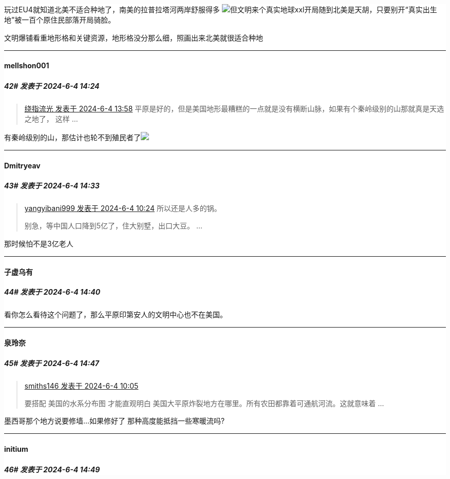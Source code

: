 玩过EU4就知道北美不适合种地了，南美的拉普拉塔河两岸舒服得多</blockquote>
<img src="https://static.saraba1st.com/image/smiley/face2017/040.png" referrerpolicy="no-referrer">但文明来个真实地球xxl开局随到北美是天胡，只要别开“真实出生地”被一百个原住民部落开局骑脸。

文明爆铺看重地形格和关键资源，地形格没分那么细，照画出来北美就很适合种地


*****

####  mellshon001  
##### 42#       发表于 2024-6-4 14:24

<blockquote><a href="httphttps://bbs.saraba1st.com/2b/forum.php?mod=redirect&amp;goto=findpost&amp;pid=65109129&amp;ptid=2186120" target="_blank">绕指流光 发表于 2024-6-4 13:58</a>
平原是好的，但是美国地形最糟糕的一点就是没有横断山脉，如果有个秦岭级别的山那就真是天选之地了，
这样 ...</blockquote>
有秦岭级别的山，那估计也轮不到殖民者了<img src="https://static.saraba1st.com/image/smiley/face2017/032.png" referrerpolicy="no-referrer">


*****

####  Dmitryeav  
##### 43#       发表于 2024-6-4 14:33

<blockquote><a href="httphttps://bbs.saraba1st.com/2b/forum.php?mod=redirect&amp;goto=findpost&amp;pid=65106585&amp;ptid=2186120" target="_blank">yangyibani999 发表于 2024-6-4 10:24</a>
所以还是人多的锅。

别急，等中国人口降到5亿了，住大别墅，出口大豆。 ...</blockquote>
那时候怕不是3亿老人


*****

####  子虚乌有  
##### 44#       发表于 2024-6-4 14:40

看你怎么看待这个问题了，那么平原印第安人的文明中心也不在美国。


*****

####  泉玲奈  
##### 45#       发表于 2024-6-4 14:47

<blockquote><a href="httphttps://bbs.saraba1st.com/2b/forum.php?mod=redirect&amp;goto=findpost&amp;pid=65106349&amp;ptid=2186120" target="_blank">smiths146 发表于 2024-6-4 10:05</a>

要搭配 美国的水系分布图 才能直观明白 美国大平原炸裂地方在哪里。所有农田都靠着可通航河流。这就意味着 ...</blockquote>
墨西哥那个地方说要修墙...如果修好了 那种高度能抵挡一些寒暖流吗?

*****

####  initium  
##### 46#       发表于 2024-6-4 14:49
